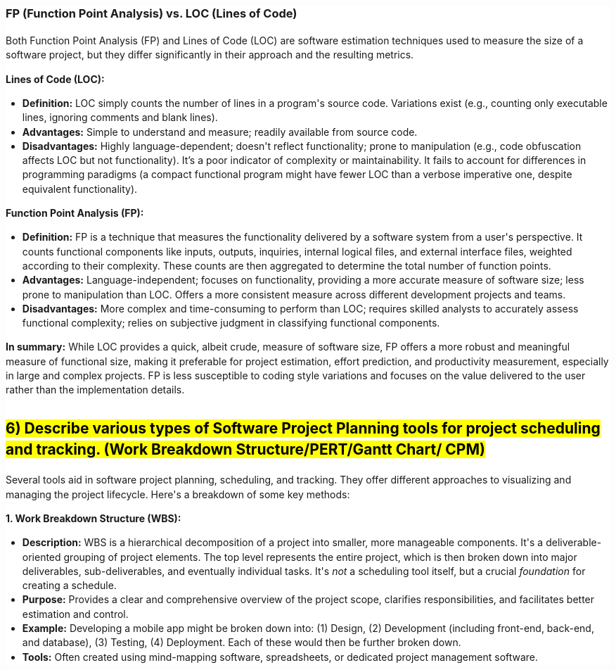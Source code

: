 ### FP (Function Point Analysis) vs. LOC (Lines of Code)

Both Function Point Analysis (FP) and Lines of Code (LOC) are software estimation techniques used to measure the size of a software project, but they differ significantly in their approach and the resulting metrics.

**Lines of Code (LOC):**

- **Definition:** LOC simply counts the number of lines in a program's source code. Variations exist (e.g., counting only executable lines, ignoring comments and blank lines).
- **Advantages:** Simple to understand and measure; readily available from source code.
- **Disadvantages:** Highly language-dependent; doesn't reflect functionality; prone to manipulation (e.g., code obfuscation affects LOC but not functionality). It’s a poor indicator of complexity or maintainability. It fails to account for differences in programming paradigms (a compact functional program might have fewer LOC than a verbose imperative one, despite equivalent functionality).

**Function Point Analysis (FP):**

- **Definition:** FP is a technique that measures the functionality delivered by a software system from a user's perspective. It counts functional components like inputs, outputs, inquiries, internal logical files, and external interface files, weighted according to their complexity. These counts are then aggregated to determine the total number of function points.
- **Advantages:** Language-independent; focuses on functionality, providing a more accurate measure of software size; less prone to manipulation than LOC. Offers a more consistent measure across different development projects and teams.
- **Disadvantages:** More complex and time-consuming to perform than LOC; requires skilled analysts to accurately assess functional complexity; relies on subjective judgment in classifying functional components.

**In summary:** While LOC provides a quick, albeit crude, measure of software size, FP offers a more robust and meaningful measure of functional size, making it preferable for project estimation, effort prediction, and productivity measurement, especially in large and complex projects. FP is less susceptible to coding style variations and focuses on the value delivered to the user rather than the implementation details.

## <mark> 6) Describe various types of Software Project Planning tools for project scheduling and tracking. (Work Breakdown Structure/PERT/Gantt Chart/ CPM) </mark>

Several tools aid in software project planning, scheduling, and tracking. They offer different approaches to visualizing and managing the project lifecycle. Here's a breakdown of some key methods:

**1. Work Breakdown Structure (WBS):**

- **Description:** WBS is a hierarchical decomposition of a project into smaller, more manageable components. It's a deliverable-oriented grouping of project elements. The top level represents the entire project, which is then broken down into major deliverables, sub-deliverables, and eventually individual tasks. It's _not_ a scheduling tool itself, but a crucial _foundation_ for creating a schedule.
- **Purpose:** Provides a clear and comprehensive overview of the project scope, clarifies responsibilities, and facilitates better estimation and control.
- **Example:** Developing a mobile app might be broken down into: (1) Design, (2) Development (including front-end, back-end, and database), (3) Testing, (4) Deployment. Each of these would then be further broken down.
- **Tools:** Often created using mind-mapping software, spreadsheets, or dedicated project management software.
